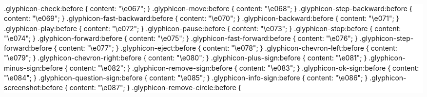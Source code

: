 .glyphicon-check:before {
  content: "\e067";
}
.glyphicon-move:before {
  content: "\e068";
}
.glyphicon-step-backward:before {
  content: "\e069";
}
.glyphicon-fast-backward:before {
  content: "\e070";
}
.glyphicon-backward:before {
  content: "\e071";
}
.glyphicon-play:before {
  content: "\e072";
}
.glyphicon-pause:before {
  content: "\e073";
}
.glyphicon-stop:before {
  content: "\e074";
}
.glyphicon-forward:before {
  content: "\e075";
}
.glyphicon-fast-forward:before {
  content: "\e076";
}
.glyphicon-step-forward:before {
  content: "\e077";
}
.glyphicon-eject:before {
  content: "\e078";
}
.glyphicon-chevron-left:before {
  content: "\e079";
}
.glyphicon-chevron-right:before {
  content: "\e080";
}
.glyphicon-plus-sign:before {
  content: "\e081";
}
.glyphicon-minus-sign:before {
  content: "\e082";
}
.glyphicon-remove-sign:before {
  content: "\e083";
}
.glyphicon-ok-sign:before {
  content: "\e084";
}
.glyphicon-question-sign:before {
  content: "\e085";
}
.glyphicon-info-sign:before {
  content: "\e086";
}
.glyphicon-screenshot:before {
  content: "\e087";
}
.glyphicon-remove-circle:before {